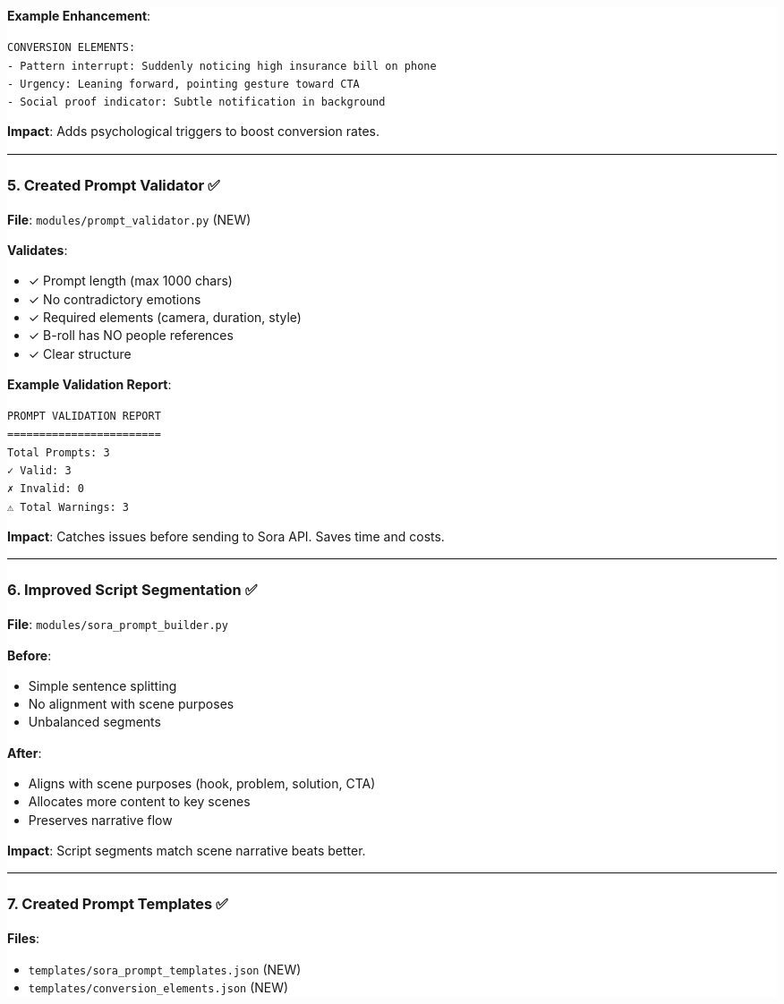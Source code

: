 **Example Enhancement**:
```
CONVERSION ELEMENTS:
- Pattern interrupt: Suddenly noticing high insurance bill on phone
- Urgency: Leaning forward, pointing gesture toward CTA
- Social proof indicator: Subtle notification in background
```

**Impact**: Adds psychological triggers to boost conversion rates.

---

### 5. Created Prompt Validator ✅
**File**: `modules/prompt_validator.py` (NEW)

**Validates**:
- ✓ Prompt length (max 1000 chars)
- ✓ No contradictory emotions
- ✓ Required elements (camera, duration, style)
- ✓ B-roll has NO people references
- ✓ Clear structure

**Example Validation Report**:
```
PROMPT VALIDATION REPORT
========================
Total Prompts: 3
✓ Valid: 3
✗ Invalid: 0
⚠ Total Warnings: 3
```

**Impact**: Catches issues before sending to Sora API. Saves time and costs.

---

### 6. Improved Script Segmentation ✅
**File**: `modules/sora_prompt_builder.py`

**Before**:
- Simple sentence splitting
- No alignment with scene purposes
- Unbalanced segments

**After**:
- Aligns with scene purposes (hook, problem, solution, CTA)
- Allocates more content to key scenes
- Preserves narrative flow

**Impact**: Script segments match scene narrative beats better.

---

### 7. Created Prompt Templates ✅
**Files**: 
- `templates/sora_prompt_templates.json` (NEW)
- `templates/conversion_elements.json` (NEW)
